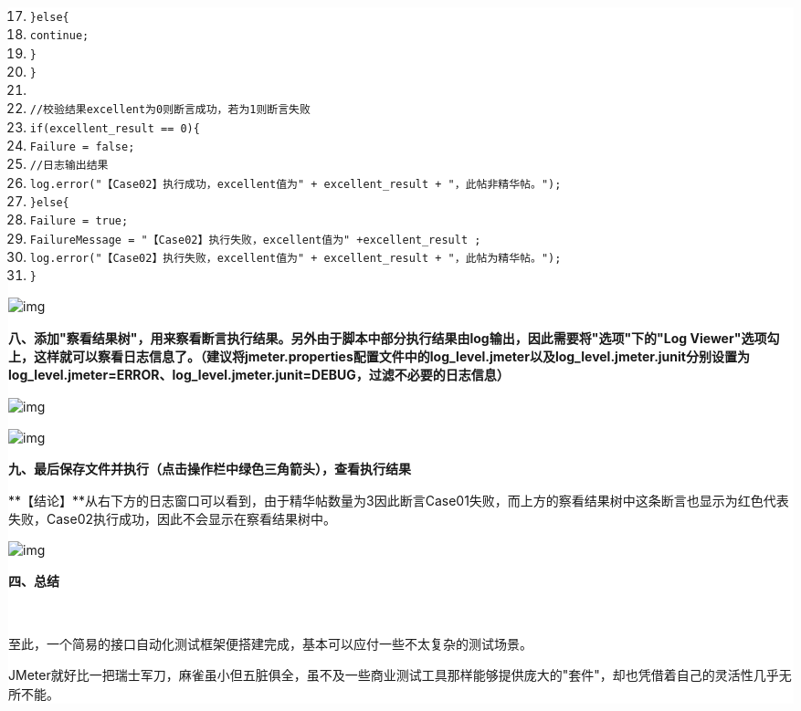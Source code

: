 17. `}else{`
18. `continue;`
19. `}`
20. `}`
21.  
22. `//校验结果excellent为0则断言成功，若为1则断言失败`
23. `if(excellent_result == 0){`
24. `Failure = false;`
25. `//日志输出结果`
26. `log.error("【Case02】执行成功，excellent值为" + excellent_result + "，此帖非精华帖。");`
27. `}else{`
28. `Failure = true;`
29. `FailureMessage = "【Case02】执行失败，excellent值为" +excellent_result ;`
30. `log.error("【Case02】执行失败，excellent值为" + excellent_result + "，此帖为精华帖。");`
31. `}`

![img](https://img-blog.csdn.net/20180302140544664)

**八、添加"察看结果树"，用来察看断言执行结果。另外由于脚本中部分执行结果由log输出，因此需要将"选项"下的"Log Viewer"选项勾上，这样就可以察看日志信息了。（建议将jmeter.properties配置文件中的log_level.jmeter以及log_level.jmeter.junit分别设置为log_level.jmeter=ERROR、log_level.jmeter.junit=DEBUG，过滤不必要的日志信息）**

![img](https://img-blog.csdn.net/20180302141146517)

![img](https://img-blog.csdn.net/2018030214123037)

**九、最后保存文件并执行（点击操作栏中绿色三角箭头），查看执行结果**

**【结论】**从右下方的日志窗口可以看到，由于精华帖数量为3因此断言Case01失败，而上方的察看结果树中这条断言也显示为红色代表失败，Case02执行成功，因此不会显示在察看结果树中。

![img](https://img-blog.csdn.net/20180302142910295)

 

**四、总结**

​                                                                                                                                                

​        至此，一个简易的接口自动化测试框架便搭建完成，基本可以应付一些不太复杂的测试场景。

​        JMeter就好比一把瑞士军刀，麻雀虽小但五脏俱全，虽不及一些商业测试工具那样能够提供庞大的"套件"，却也凭借着自己的灵活性几乎无所不能。
